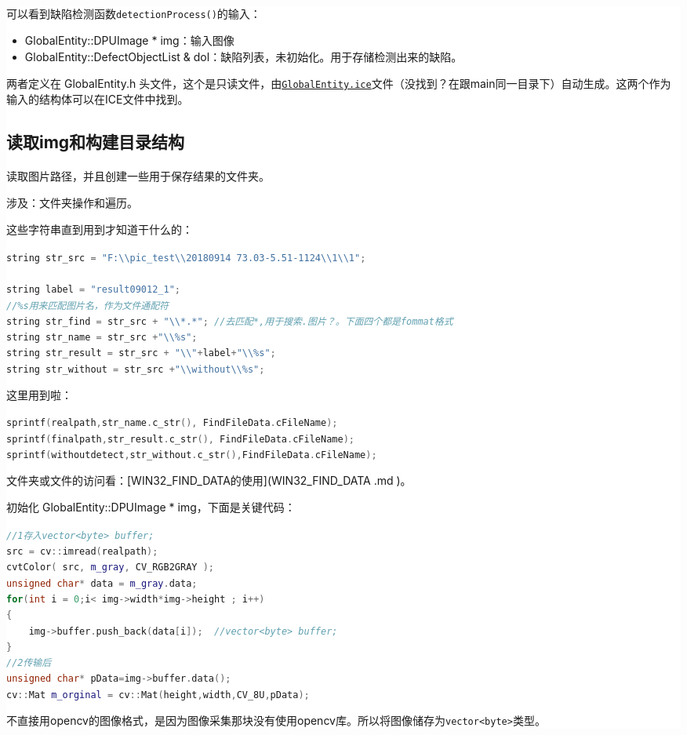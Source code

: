 可以看到缺陷检测函数`detectionProcess()`的输入：

+ GlobalEntity::DPUImage * img：输入图像
+ GlobalEntity::DefectObjectList & dol：缺陷列表，未初始化。用于存储检测出来的缺陷。

两者定义在 GlobalEntity.h 头文件，这个是只读文件，由[`GlobalEntity.ice`](GlobalEntity.ice)文件（没找到？在跟main同一目录下）自动生成。这两个作为输入的结构体可以在ICE文件中找到。

## 读取img和构建目录结构

读取图片路径，并且创建一些用于保存结果的文件夹。

涉及：文件夹操作和遍历。

这些字符串直到用到才知道干什么的：

```c++
string str_src = "F:\\pic_test\\20180914 73.03-5.51-1124\\1\\1";

string label = "result09012_1";
//%s用来匹配图片名，作为文件通配符
string str_find = str_src + "\\*.*"; //去匹配*,用于搜索.图片？。下面四个都是fommat格式
string str_name = str_src +"\\%s";
string str_result = str_src + "\\"+label+"\\%s";
string str_without = str_src +"\\without\\%s";
```

这里用到啦：

```c++
sprintf(realpath,str_name.c_str(), FindFileData.cFileName);
sprintf(finalpath,str_result.c_str(), FindFileData.cFileName);
sprintf(withoutdetect,str_without.c_str(),FindFileData.cFileName);
```



文件夹或文件的访问看：[WIN32_FIND_DATA的使用](WIN32_FIND_DATA .md )。



初始化 GlobalEntity::DPUImage * img，下面是关键代码：

```c++
//1存入vector<byte> buffer;
src = cv::imread(realpath);
cvtColor( src, m_gray, CV_RGB2GRAY );
unsigned char* data = m_gray.data;
for(int i = 0;i< img->width*img->height ; i++)
{
	img->buffer.push_back(data[i]);  //vector<byte> buffer;
}
//2传输后
unsigned char* pData=img->buffer.data();
cv::Mat m_orginal = cv::Mat(height,width,CV_8U,pData);
```

不直接用opencv的图像格式，是因为图像采集那块没有使用opencv库。所以将图像储存为`vector<byte>`类型。
